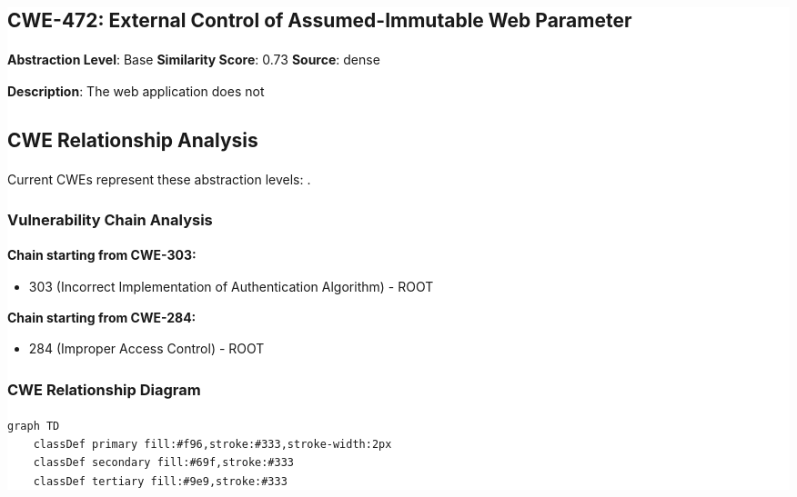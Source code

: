## CWE-472: External Control of Assumed-Immutable Web Parameter
**Abstraction Level**: Base
**Similarity Score**: 0.73
**Source**: dense

**Description**:
The web application does not


## CWE Relationship Analysis

Current CWEs represent these abstraction levels: .


### Vulnerability Chain Analysis

**Chain starting from CWE-303:**
- 303 (Incorrect Implementation of Authentication Algorithm) - ROOT


**Chain starting from CWE-284:**
- 284 (Improper Access Control) - ROOT



### CWE Relationship Diagram

```mermaid
graph TD
    classDef primary fill:#f96,stroke:#333,stroke-width:2px
    classDef secondary fill:#69f,stroke:#333
    classDef tertiary fill:#9e9,stroke:#333
```